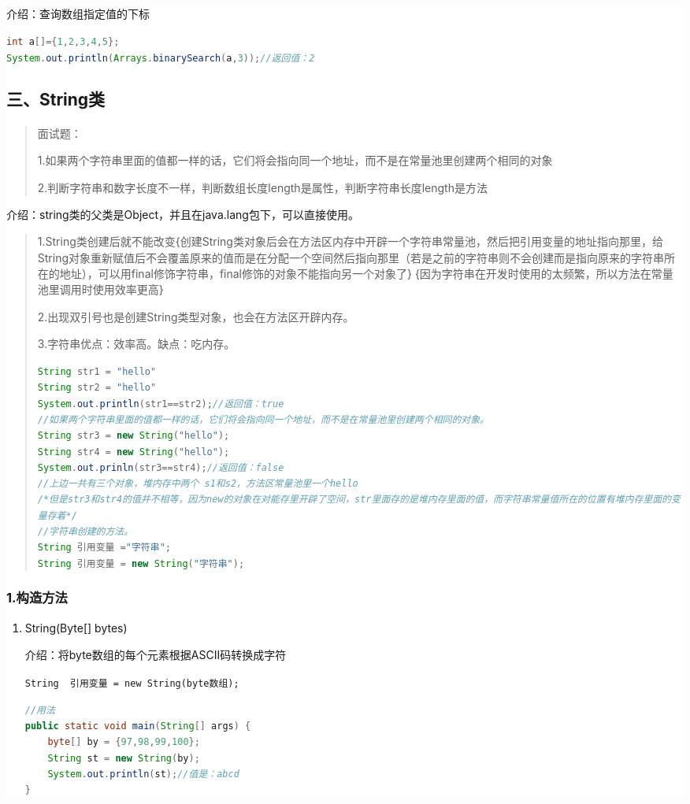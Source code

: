    介绍：查询数组指定值的下标

   ```java
   int a[]={1,2,3,4,5};
   System.out.println(Arrays.binarySearch(a,3));//返回值：2
   ```



## 三、String类

> 面试题：
>
> 1.如果两个字符串里面的值都一样的话，它们将会指向同一个地址，而不是在常量池里创建两个相同的对象
>
> 2.判断字符串和数字长度不一样，判断数组长度length是属性，判断字符串长度length是方法

介绍：string类的父类是Object，并且在java.lang包下，可以直接使用。

> 1.String类创建后就不能改变{创建String类对象后会在方法区内存中开辟一个字符串常量池，然后把引用变量的地址指向那里，给String对象重新赋值后不会覆盖原来的值而是在分配一个空间然后指向那里（若是之前的字符串则不会创建而是指向原来的字符串所在的地址），可以用final修饰字符串，final修饰的对象不能指向另一个对象了} {因为字符串在开发时使用的太频繁，所以方法在常量池里调用时使用效率更高}
>
> 2.出现双引号也是创建String类型对象，也会在方法区开辟内存。
>
> 3.字符串优点：效率高。缺点：吃内存。
>
> ```java
> String str1 = "hello"
> String str2 = "hello"
> System.out.println(str1==str2);//返回值：true
> //如果两个字符串里面的值都一样的话，它们将会指向同一个地址，而不是在常量池里创建两个相同的对象。
> String str3 = new String("hello");
> String str4 = new String("hello");
> System.out.prinln(str3==str4);//返回值：false
> //上边一共有三个对象，堆内存中两个 s1和s2，方法区常量池里一个hello
> /*但是str3和str4的值并不相等，因为new的对象在对能存里开辟了空间，str里面存的是堆内存里面的值，而字符串常量值所在的位置有堆内存里面的变量存着*/
> //字符串创建的方法。
> String 引用变量 ="字符串";
> String 引用变量 = new String("字符串");
> ```

### 1.构造方法

1. String(Byte[] bytes)

   介绍：将byte数组的每个元素根据ASCII码转换成字符

   ```jaava
   String  引用变量 = new String(byte数组);
   ```

   ```java
   //用法
   public static void main(String[] args) {
       byte[] by = {97,98,99,100};
       String st = new String(by);
       System.out.println(st);//值是：abcd
   }
   ```
